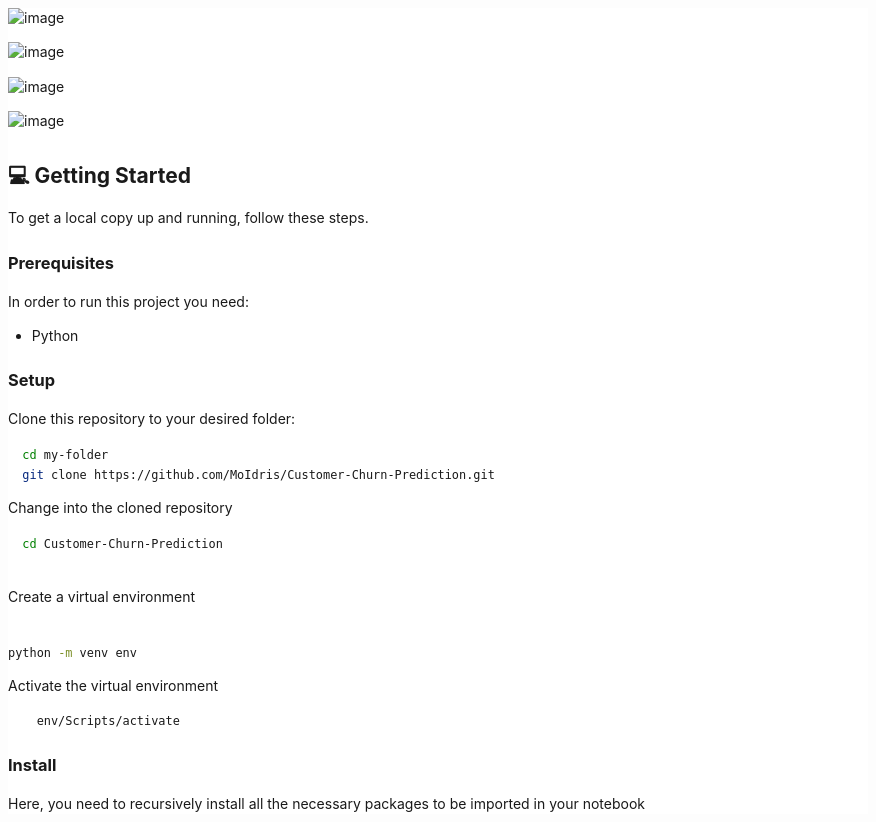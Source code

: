 ![image](https://github.com/MoIdris/Customer-Churn-Predictor/blob/modelBuiling/Dashboard/Screenshot%202024-04-22%20015349.jpg)

![image](https://github.com/MoIdris/Customer-Churn-Predictor/blob/modelBuiling/Dashboard/Screenshot%202024-04-22%20015528.jpg)

![image](https://github.com/MoIdris/Customer-Churn-Predictor/blob/modelBuiling/Dashboard/Screenshot%202024-04-22%20015613.jpg)

![image](https://github.com/MoIdris/Customer-Churn-Predictor/blob/modelBuiling/Dashboard/Screenshot%202024-04-22%20015724.jpg)



## 💻 Getting Started <a name="getting-started"></a>


To get a local copy up and running, follow these steps.

### Prerequisites

In order to run this project you need:

- Python


### Setup

Clone this repository to your desired folder:


```sh
  cd my-folder
  git clone https://github.com/MoIdris/Customer-Churn-Prediction.git
```

Change into the cloned repository

```sh
  cd Customer-Churn-Prediction
  
```

Create a virtual environment

```sh

python -m venv env

```

Activate the virtual environment

```sh
    env/Scripts/activate
```



### Install

Here, you need to recursively install all the necessary packages to be imported in your notebook 
